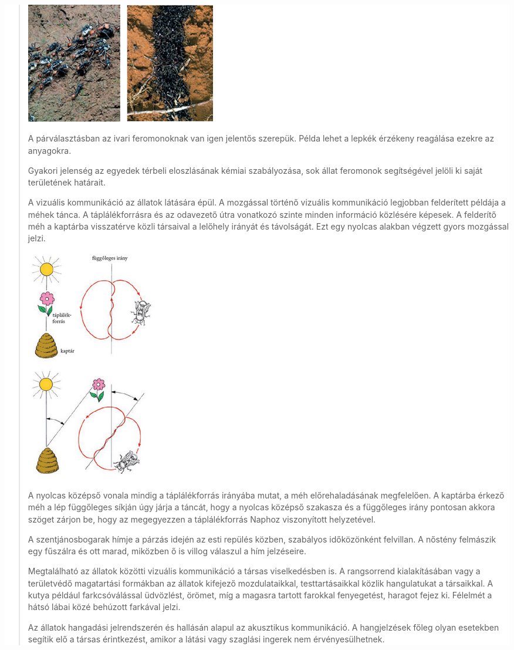 >
> ![etológia 010](../images/biologia-etologia-010.png)
>
> A párválasztásban az ivari feromonoknak van igen jelentős szerepük. Példa lehet a lepkék érzékeny reagálása ezekre az anyagokra.
>
> Gyakori jelenség az egyedek térbeli eloszlásának kémiai szabályozása, sok állat feromonok segítségével jelöli ki saját területének határait.
>
> A vizuális kommunikáció az állatok látására épül. A mozgással történő vizuális kommunikáció legjobban felderített példája a méhek tánca. A táplálékforrásra és az odavezető útra vonatkozó szinte minden információ közlésére képesek. A felderítő méh a kaptárba visszatérve közli társaival a lelőhely irányát és távolságát. Ezt egy nyolcas alakban végzett gyors mozgással jelzi.
>
> ![etológia 011](../images/biologia-etologia-011.png)
>
> A nyolcas középső vonala mindig a táplálékforrás irányába mutat, a méh előrehaladásának megfelelően. A kaptárba érkező méh a lép függőleges síkján úgy járja a táncát, hogy a nyolcas középső szakasza és a függőleges irány pontosan akkora szöget zárjon be, hogy az megegyezzen a táplálékforrás Naphoz viszonyított helyzetével.
>
> A szentjánosbogarak hímje a párzás idején az esti repülés közben, szabályos időközönként felvillan. A nőstény felmászik egy fűszálra és ott marad, miközben ő is villog válaszul a hím jelzéseire.
>
> Megtalálható az állatok közötti vizuális kommunikáció a társas viselkedésben is. A rangsorrend kialakításában vagy a területvédő magatartási formákban az állatok kifejező mozdulataikkal, testtartásaikkal közlik hangulatukat a társaikkal. A kutya például farkcsóválással üdvözlést, örömet, míg a magasra tartott farokkal fenyegetést, haragot fejez ki. Félelmét a hátsó lábai közé behúzott farkával jelzi.
>
> Az állatok hangadási jelrendszerén és hallásán alapul az akusztikus kommunikáció. A hangjelzések főleg olyan esetekben segítik elő a társas érintkezést, amikor a látási vagy szaglási ingerek nem érvényesülhetnek.
